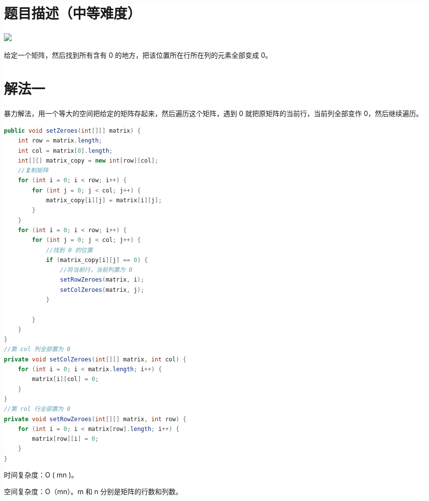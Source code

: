 # 题目描述（中等难度）

![](https://windliang.oss-cn-beijing.aliyuncs.com/73.jpg)

给定一个矩阵，然后找到所有含有 0 的地方，把该位置所在行所在列的元素全部变成 0。

# 解法一

暴力解法，用一个等大的空间把给定的矩阵存起来，然后遍历这个矩阵，遇到 0 就把原矩阵的当前行，当前列全部变作 0，然后继续遍历。

```java
public void setZeroes(int[][] matrix) {
    int row = matrix.length;
    int col = matrix[0].length;
    int[][] matrix_copy = new int[row][col];
    //复制矩阵
    for (int i = 0; i < row; i++) {
        for (int j = 0; j < col; j++) {
            matrix_copy[i][j] = matrix[i][j];
        }
    }
    for (int i = 0; i < row; i++) {
        for (int j = 0; j < col; j++) {
            //找到 0 的位置
            if (matrix_copy[i][j] == 0) {
                //将当前行，当前列置为 0 
                setRowZeroes(matrix, i);
                setColZeroes(matrix, j);
            }

        }
    }
}
//第 col 列全部置为 0
private void setColZeroes(int[][] matrix, int col) {
    for (int i = 0; i < matrix.length; i++) {
        matrix[i][col] = 0;
    }
}
//第 rol 行全部置为 0
private void setRowZeroes(int[][] matrix, int row) {
    for (int i = 0; i < matrix[row].length; i++) {
        matrix[row][i] = 0;
    }
}
```

时间复杂度：O ( mn )。

空间复杂度：O（mn）。m 和 n 分别是矩阵的行数和列数。
